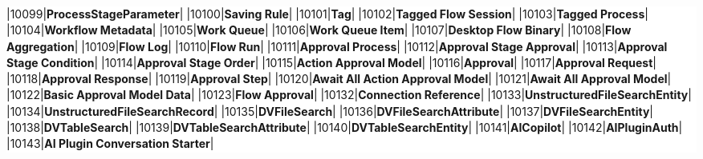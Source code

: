 |10099|**ProcessStageParameter**|
|10100|**Saving Rule**|
|10101|**Tag**|
|10102|**Tagged Flow Session**|
|10103|**Tagged Process**|
|10104|**Workflow Metadata**|
|10105|**Work Queue**|
|10106|**Work Queue Item**|
|10107|**Desktop Flow Binary**|
|10108|**Flow Aggregation**|
|10109|**Flow Log**|
|10110|**Flow Run**|
|10111|**Approval Process**|
|10112|**Approval Stage Approval**|
|10113|**Approval Stage Condition**|
|10114|**Approval Stage Order**|
|10115|**Action Approval Model**|
|10116|**Approval**|
|10117|**Approval Request**|
|10118|**Approval Response**|
|10119|**Approval Step**|
|10120|**Await All Action Approval Model**|
|10121|**Await All Approval Model**|
|10122|**Basic Approval Model Data**|
|10123|**Flow Approval**|
|10132|**Connection Reference**|
|10133|**UnstructuredFileSearchEntity**|
|10134|**UnstructuredFileSearchRecord**|
|10135|**DVFileSearch**|
|10136|**DVFileSearchAttribute**|
|10137|**DVFileSearchEntity**|
|10138|**DVTableSearch**|
|10139|**DVTableSearchAttribute**|
|10140|**DVTableSearchEntity**|
|10141|**AICopilot**|
|10142|**AIPluginAuth**|
|10143|**AI Plugin Conversation Starter**|